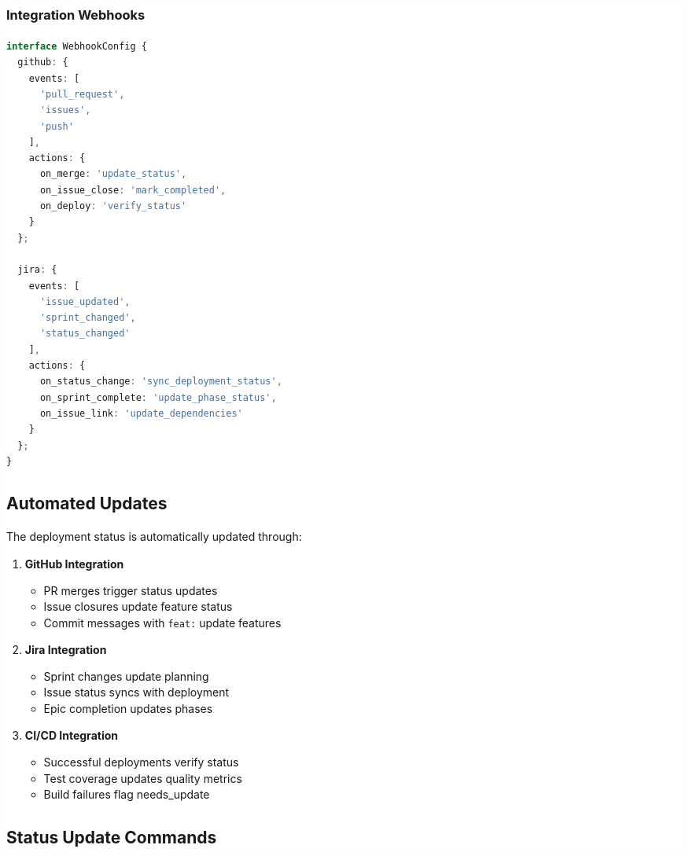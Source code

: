 ### Integration Webhooks

```typescript
interface WebhookConfig {
  github: {
    events: [
      'pull_request',
      'issues',
      'push'
    ],
    actions: {
      on_merge: 'update_status',
      on_issue_close: 'mark_completed',
      on_deploy: 'verify_status'
    }
  };
  
  jira: {
    events: [
      'issue_updated',
      'sprint_changed',
      'status_changed'
    ],
    actions: {
      on_status_change: 'sync_deployment_status',
      on_sprint_complete: 'update_phase_status',
      on_issue_link: 'update_dependencies'
    }
  };
}
```

## Automated Updates

The deployment status is automatically updated through:

1. **GitHub Integration**
   - PR merges trigger status updates
   - Issue closures update feature status
   - Commit messages with `feat:` update features

2. **Jira Integration**
   - Sprint changes update planning
   - Issue status syncs with deployment
   - Epic completion updates phases

3. **CI/CD Integration**
   - Successful deployments verify status
   - Test coverage updates quality metrics
   - Build failures flag needs_update

## Status Update Commands
